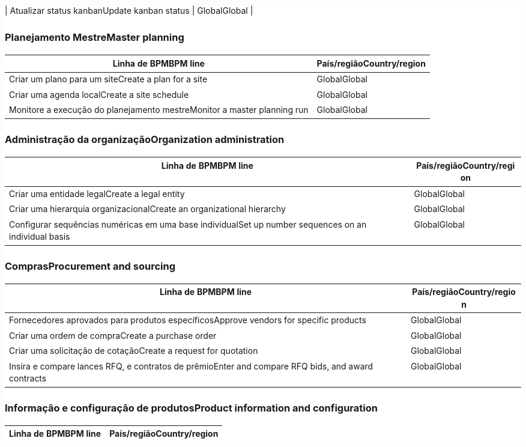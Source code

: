| <span data-ttu-id="0e07a-194">Atualizar status kanban</span><span class="sxs-lookup"><span data-stu-id="0e07a-194">Update kanban status</span></span>                               | <span data-ttu-id="0e07a-195">Global</span><span class="sxs-lookup"><span data-stu-id="0e07a-195">Global</span></span>         |

### <a name="master-planning"></a><span data-ttu-id="0e07a-196">Planejamento Mestre</span><span class="sxs-lookup"><span data-stu-id="0e07a-196">Master planning</span></span>

| <span data-ttu-id="0e07a-197">Linha de BPM</span><span class="sxs-lookup"><span data-stu-id="0e07a-197">BPM line</span></span>                      | <span data-ttu-id="0e07a-198">País/região</span><span class="sxs-lookup"><span data-stu-id="0e07a-198">Country/region</span></span> |
|-------------------------------|----------------|
| <span data-ttu-id="0e07a-199">Criar um plano para um site</span><span class="sxs-lookup"><span data-stu-id="0e07a-199">Create a plan for a site</span></span>      | <span data-ttu-id="0e07a-200">Global</span><span class="sxs-lookup"><span data-stu-id="0e07a-200">Global</span></span>         |
| <span data-ttu-id="0e07a-201">Criar uma agenda local</span><span class="sxs-lookup"><span data-stu-id="0e07a-201">Create a site schedule</span></span>        | <span data-ttu-id="0e07a-202">Global</span><span class="sxs-lookup"><span data-stu-id="0e07a-202">Global</span></span>         |
| <span data-ttu-id="0e07a-203">Monitore a execução do planejamento mestre</span><span class="sxs-lookup"><span data-stu-id="0e07a-203">Monitor a master planning run</span></span> | <span data-ttu-id="0e07a-204">Global</span><span class="sxs-lookup"><span data-stu-id="0e07a-204">Global</span></span>         |

### <a name="organization-administration"></a><span data-ttu-id="0e07a-205">Administração da organização</span><span class="sxs-lookup"><span data-stu-id="0e07a-205">Organization administration</span></span>

| <span data-ttu-id="0e07a-206">Linha de BPM</span><span class="sxs-lookup"><span data-stu-id="0e07a-206">BPM line</span></span>                                       | <span data-ttu-id="0e07a-207">País/região</span><span class="sxs-lookup"><span data-stu-id="0e07a-207">Country/region</span></span> |
|------------------------------------------------|----------------|
| <span data-ttu-id="0e07a-208">Criar uma entidade legal</span><span class="sxs-lookup"><span data-stu-id="0e07a-208">Create a legal entity</span></span>                          | <span data-ttu-id="0e07a-209">Global</span><span class="sxs-lookup"><span data-stu-id="0e07a-209">Global</span></span>         |
| <span data-ttu-id="0e07a-210">Criar uma hierarquia organizacional</span><span class="sxs-lookup"><span data-stu-id="0e07a-210">Create an organizational hierarchy</span></span>             | <span data-ttu-id="0e07a-211">Global</span><span class="sxs-lookup"><span data-stu-id="0e07a-211">Global</span></span>         |
| <span data-ttu-id="0e07a-212">Configurar sequências numéricas em uma base individual</span><span class="sxs-lookup"><span data-stu-id="0e07a-212">Set up number sequences on an individual basis</span></span> | <span data-ttu-id="0e07a-213">Global</span><span class="sxs-lookup"><span data-stu-id="0e07a-213">Global</span></span>         |

### <a name="procurement-and-sourcing"></a><span data-ttu-id="0e07a-214">Compras</span><span class="sxs-lookup"><span data-stu-id="0e07a-214">Procurement and sourcing</span></span>

| <span data-ttu-id="0e07a-215">Linha de BPM</span><span class="sxs-lookup"><span data-stu-id="0e07a-215">BPM line</span></span>                                        | <span data-ttu-id="0e07a-216">País/região</span><span class="sxs-lookup"><span data-stu-id="0e07a-216">Country/region</span></span> |
|-------------------------------------------------|----------------|
| <span data-ttu-id="0e07a-217">Fornecedores aprovados para produtos específicos</span><span class="sxs-lookup"><span data-stu-id="0e07a-217">Approve vendors for specific products</span></span>           | <span data-ttu-id="0e07a-218">Global</span><span class="sxs-lookup"><span data-stu-id="0e07a-218">Global</span></span>         |
| <span data-ttu-id="0e07a-219">Criar uma ordem de compra</span><span class="sxs-lookup"><span data-stu-id="0e07a-219">Create a purchase order</span></span>                         | <span data-ttu-id="0e07a-220">Global</span><span class="sxs-lookup"><span data-stu-id="0e07a-220">Global</span></span>         |
| <span data-ttu-id="0e07a-221">Criar uma solicitação de cotação</span><span class="sxs-lookup"><span data-stu-id="0e07a-221">Create a request for quotation</span></span>                  | <span data-ttu-id="0e07a-222">Global</span><span class="sxs-lookup"><span data-stu-id="0e07a-222">Global</span></span>         |
| <span data-ttu-id="0e07a-223">Insira e compare lances RFQ, e contratos de prêmio</span><span class="sxs-lookup"><span data-stu-id="0e07a-223">Enter and compare RFQ bids, and award contracts</span></span> | <span data-ttu-id="0e07a-224">Global</span><span class="sxs-lookup"><span data-stu-id="0e07a-224">Global</span></span>         |

### <a name="product-information-and-configuration"></a><span data-ttu-id="0e07a-225">Informação e configuração de produtos</span><span class="sxs-lookup"><span data-stu-id="0e07a-225">Product information and configuration</span></span>

| <span data-ttu-id="0e07a-226">Linha de BPM</span><span class="sxs-lookup"><span data-stu-id="0e07a-226">BPM line</span></span>                                                 | <span data-ttu-id="0e07a-227">País/região</span><span class="sxs-lookup"><span data-stu-id="0e07a-227">Country/region</span></span> |
|----------------------------------------------------------|----------------|